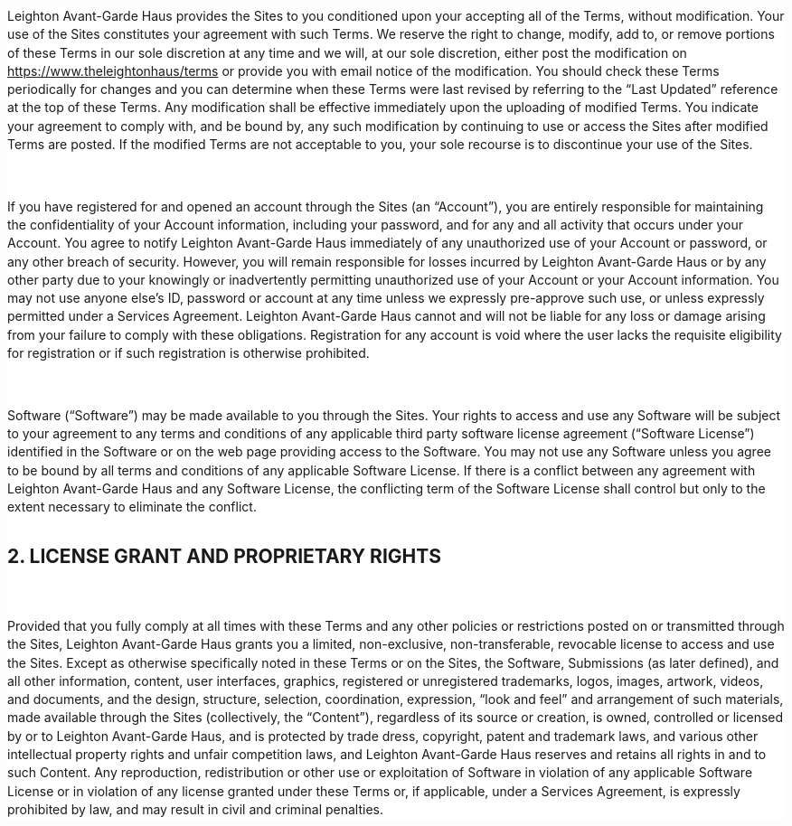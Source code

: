Leighton Avant-Garde Haus provides the Sites to you conditioned upon your accepting all of the Terms, without modification. Your use of the Sites constitutes your agreement with such Terms. We reserve the right to change, modify, add to, or remove portions of these Terms in our sole discretion at any time and we will, at our sole discretion, either post the modification on https://www.theleightonhaus/terms or provide you with email notice of the modification. You should check these Terms periodically for changes and you can determine when these Terms were last revised by referring to the “Last Updated” reference at the top of these Terms. Any modification shall be effective immediately upon the uploading of modified Terms. You indicate your agreement to comply with, and be bound by, any such modification by continuing to use or access the Sites after modified Terms are posted. If the modified Terms are not acceptable to you, your sole recourse is to discontinue your use of the Sites.

‍

If you have registered for and opened an account through the Sites (an “Account”), you are entirely responsible for maintaining the confidentiality of your Account information, including your password, and for any and all activity that occurs under your Account. You agree to notify Leighton Avant-Garde Haus immediately of any unauthorized use of your Account or password, or any other breach of security. However, you will remain responsible for losses incurred by Leighton Avant-Garde Haus or by any other party due to your knowingly or inadvertently permitting unauthorized use of your Account or your Account information. You may not use anyone else’s ID, password or account at any time unless we expressly pre-approve such use, or unless expressly permitted under a Services Agreement. Leighton Avant-Garde Haus cannot and will not be liable for any loss or damage arising from your failure to comply with these obligations. Registration for any account is void where the user lacks the requisite eligibility for registration or if such registration is otherwise prohibited.

‍

Software (“Software”) may be made available to you through the Sites. Your rights to access and use any Software will be subject to your agreement to any terms and conditions of any applicable third party software license agreement (“Software License”) identified in the Software or on the web page providing access to the Software. You may not use any Software unless you agree to be bound by all terms and conditions of any applicable Software License. If there is a conflict between any agreement with Leighton Avant-Garde Haus and any Software License, the conflicting term of the Software License shall control but only to the extent necessary to eliminate the conflict.



## 2. LICENSE GRANT AND PROPRIETARY RIGHTS

‍

Provided that you fully comply at all times with these Terms and any other policies or restrictions posted on or transmitted through the Sites, Leighton Avant-Garde Haus grants you a limited, non-exclusive, non-transferable, revocable license to access and use the Sites. Except as otherwise specifically noted in these Terms or on the Sites, the Software, Submissions (as later defined), and all other information, content, user interfaces, graphics, registered or unregistered trademarks, logos, images, artwork, videos, and documents, and the design, structure, selection, coordination, expression, “look and feel” and arrangement of such materials, made available through the Sites (collectively, the “Content”), regardless of its source or creation, is owned, controlled or licensed by or to Leighton Avant-Garde Haus, and is protected by trade dress, copyright, patent and trademark laws, and various other intellectual property rights and unfair competition laws, and Leighton Avant-Garde Haus reserves and retains all rights in and to such Content. Any reproduction, redistribution or other use or exploitation of Software in violation of any applicable Software License or in violation of any license granted under these Terms or, if applicable, under a Services Agreement, is expressly prohibited by law, and may result in civil and criminal penalties.
